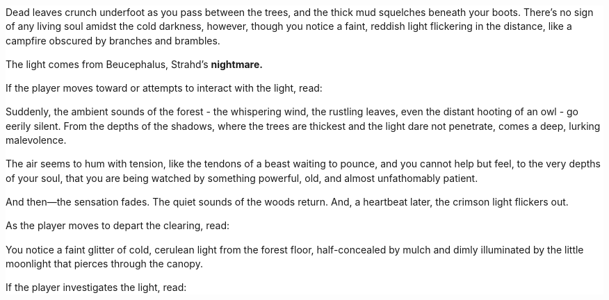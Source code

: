   

<div class=”my-quote”>

  

Dead leaves crunch underfoot as you pass between the trees, and the thick mud squelches beneath your boots. There’s no sign of any living soul amidst the cold darkness, however, though you notice a faint, reddish light flickering in the distance, like a campfire obscured by branches and brambles.

  

</div>

  

The light comes from Beucephalus, Strahd’s **nightmare.**

  

If the player moves toward or attempts to interact with the light, read:

  

<div class=”my-quote”>

  

Suddenly, the ambient sounds of the forest - the whispering wind, the rustling leaves, even the distant hooting of an owl - go eerily silent. From the depths of the shadows, where the trees are thickest and the light dare not penetrate, comes a deep, lurking malevolence. 

  

The air seems to hum with tension, like the tendons of a beast waiting to pounce, and you cannot help but feel, to the very depths of your soul, that you are being watched by something powerful, old, and almost unfathomably patient.

  

And then—the sensation fades. The quiet sounds of the woods return. And, a heartbeat later, the crimson light flickers out.

  

</div>

  

As the player moves to depart the clearing, read:

  

<div class="my-quote">

  

You notice a faint glitter of cold, cerulean light from the forest floor, half-concealed by mulch and dimly illuminated by the little moonlight that pierces through the canopy.

  

</div>

  

If the player investigates the light, read:

  

<div class="my-quote">

  